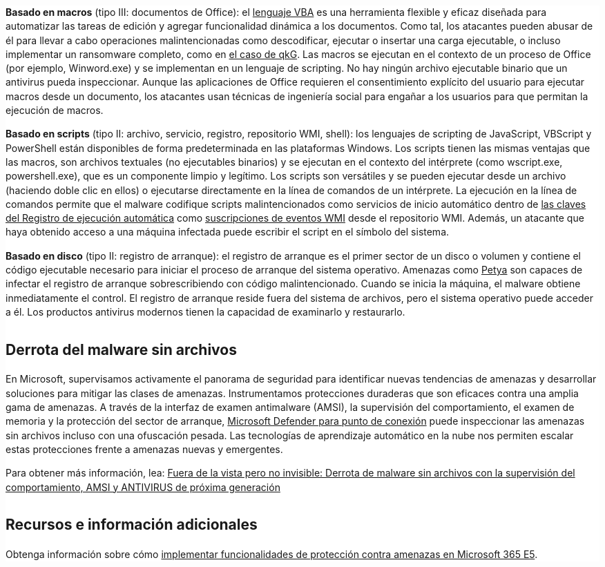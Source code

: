 **Basado en macros** (tipo III: documentos de Office): el [lenguaje VBA](/office/vba/Library-Reference/Concepts/getting-started-with-vba-in-office) es una herramienta flexible y eficaz diseñada para automatizar las tareas de edición y agregar funcionalidad dinámica a los documentos. Como tal, los atacantes pueden abusar de él para llevar a cabo operaciones malintencionadas como descodificar, ejecutar o insertar una carga ejecutable, o incluso implementar un ransomware completo, como en [el caso de qkG](https://blog.trendmicro.com/trendlabs-security-intelligence/qkg-filecoder-self-replicating-document-encrypting-ransomware/). Las macros se ejecutan en el contexto de un proceso de Office (por ejemplo, Winword.exe) y se implementan en un lenguaje de scripting. No hay ningún archivo ejecutable binario que un antivirus pueda inspeccionar. Aunque las aplicaciones de Office requieren el consentimiento explícito del usuario para ejecutar macros desde un documento, los atacantes usan técnicas de ingeniería social para engañar a los usuarios para que permitan la ejecución de macros.

**Basado en scripts** (tipo II: archivo, servicio, registro, repositorio WMI, shell): los lenguajes de scripting de JavaScript, VBScript y PowerShell están disponibles de forma predeterminada en las plataformas Windows. Los scripts tienen las mismas ventajas que las macros, son archivos textuales (no ejecutables binarios) y se ejecutan en el contexto del intérprete (como wscript.exe, powershell.exe), que es un componente limpio y legítimo. Los scripts son versátiles y se pueden ejecutar desde un archivo (haciendo doble clic en ellos) o ejecutarse directamente en la línea de comandos de un intérprete. La ejecución en la línea de comandos permite que el malware codifique scripts malintencionados como servicios de inicio automático dentro de [las claves del Registro de ejecución automática](https://www.gdatasoftware.com/blog/2014/07/23947-poweliks-the-persistent-malware-without-a-file) como [suscripciones de eventos WMI](https://www.fireeye.com/blog/threat-research/2017/03/dissecting_one_ofap.html) desde el repositorio WMI. Además, un atacante que haya obtenido acceso a una máquina infectada puede escribir el script en el símbolo del sistema.

**Basado en disco** (tipo II: registro de arranque): el registro de arranque es el primer sector de un disco o volumen y contiene el código ejecutable necesario para iniciar el proceso de arranque del sistema operativo. Amenazas como [Petya](https://cloudblogs.microsoft.com/microsoftsecure/2017/06/27/new-ransomware-old-techniques-petya-adds-worm-capabilities/?source=mmpc) son capaces de infectar el registro de arranque sobrescribiendo con código malintencionado. Cuando se inicia la máquina, el malware obtiene inmediatamente el control. El registro de arranque reside fuera del sistema de archivos, pero el sistema operativo puede acceder a él. Los productos antivirus modernos tienen la capacidad de examinarlo y restaurarlo.

## <a name="defeating-fileless-malware"></a>Derrota del malware sin archivos

En Microsoft, supervisamos activamente el panorama de seguridad para identificar nuevas tendencias de amenazas y desarrollar soluciones para mitigar las clases de amenazas. Instrumentamos protecciones duraderas que son eficaces contra una amplia gama de amenazas. A través de la interfaz de examen antimalware (AMSI), la supervisión del comportamiento, el examen de memoria y la protección del sector de arranque, [Microsoft Defender para punto de conexión](/microsoft-365/security/defender-endpoint/microsoft-defender-endpoint) puede inspeccionar las amenazas sin archivos incluso con una ofuscación pesada. Las tecnologías de aprendizaje automático en la nube nos permiten escalar estas protecciones frente a amenazas nuevas y emergentes.

Para obtener más información, lea: [Fuera de la vista pero no invisible: Derrota de malware sin archivos con la supervisión del comportamiento, AMSI y ANTIVIRUS de próxima generación](https://cloudblogs.microsoft.com/microsoftsecure/2018/09/27/out-of-sight-but-not-invisible-defeating-fileless-malware-with-behavior-monitoring-amsi-and-next-gen-av/)

## <a name="additional-resources-and-information"></a>Recursos e información adicionales

Obtenga información sobre cómo [implementar funcionalidades de protección contra amenazas en Microsoft 365 E5](/microsoft-365/solutions/deploy-threat-protection).

